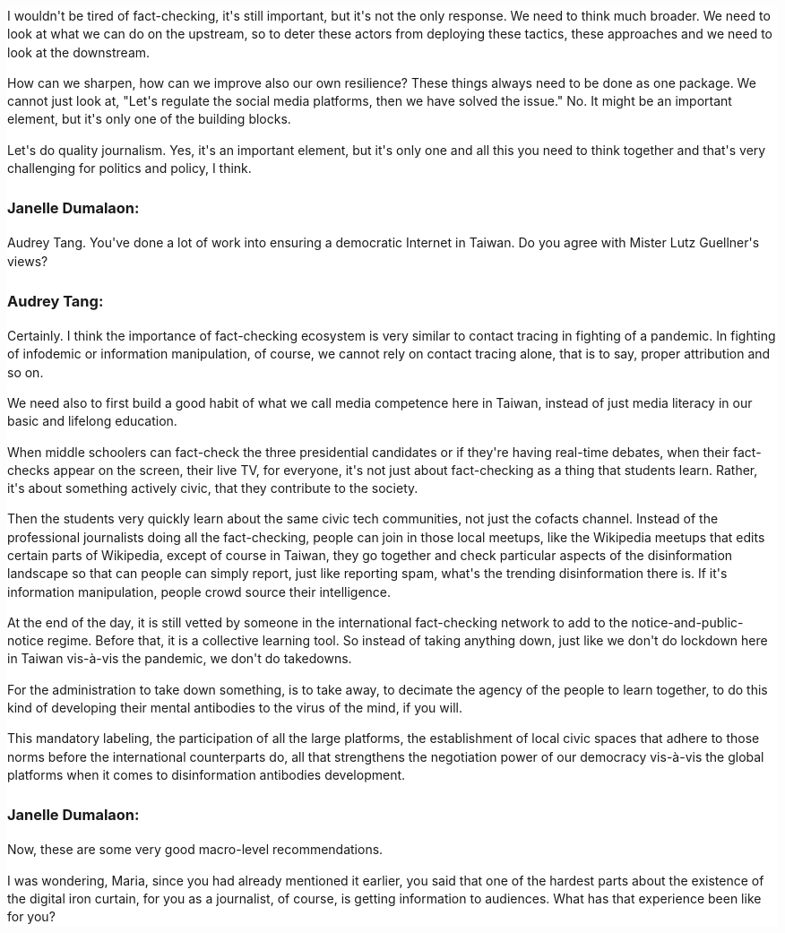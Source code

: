 I wouldn't be tired of fact-checking, it's still important, but it's not the only response. We need to think much broader. We need to look at what we can do on the upstream, so to deter these actors from deploying these tactics, these approaches and we need to look at the downstream.

How can we sharpen, how can we improve also our own resilience? These things always need to be done as one package. We cannot just look at, "Let's regulate the social media platforms, then we have solved the issue." No. It might be an important element, but it's only one of the building blocks.

Let's do quality journalism. Yes, it's an important element, but it's only one and all this you need to think together and that's very challenging for politics and policy, I think.

### Janelle Dumalaon:
Audrey Tang. You've done a lot of work into ensuring a democratic Internet in Taiwan. Do you agree with Mister Lutz Guellner's views?

### Audrey Tang:
Certainly. I think the importance of fact-checking ecosystem is very similar to contact tracing in fighting of a pandemic. In fighting of infodemic or information manipulation, of course, we cannot rely on contact tracing alone, that is to say, proper attribution and so on.

We need also to first build a good habit of what we call media competence here in Taiwan, instead of just media literacy in our basic and lifelong education.

When middle schoolers can fact-check the three presidential candidates or if they're having real-time debates, when their fact-checks appear on the screen, their live TV, for everyone, it's not just about fact-checking as a thing that students learn. Rather, it's about something actively civic, that they contribute to the society.

Then the students very quickly learn about the same civic tech communities, not just the cofacts channel. Instead of the professional journalists doing all the fact-checking, people can join in those local meetups, like the Wikipedia meetups that edits certain parts of Wikipedia, except of course in Taiwan, they go together and check particular aspects of the disinformation landscape so that can people can simply report, just like reporting spam, what's the trending disinformation there is. If it's information manipulation, people crowd source their intelligence.

At the end of the day, it is still vetted by someone in the international fact-checking network to add to the notice-and-public-notice regime. Before that, it is a collective learning tool. So instead of taking anything down, just like we don't do lockdown here in Taiwan vis-à-vis the pandemic, we don't do takedowns.

For the administration to take down something, is to take away, to decimate the agency of the people to learn together, to do this kind of developing their mental antibodies to the virus of the mind, if you will.

This mandatory labeling, the participation of all the large platforms, the establishment of local civic spaces that adhere to those norms before the international counterparts do, all that strengthens the negotiation power of our democracy vis-à-vis the global platforms when it comes to disinformation antibodies development.

### Janelle Dumalaon:
Now, these are some very good macro-level recommendations.

I was wondering, Maria, since you had already mentioned it earlier, you said that one of the hardest parts about the existence of the digital iron curtain, for you as a journalist, of course, is getting information to audiences. What has that experience been like for you?
